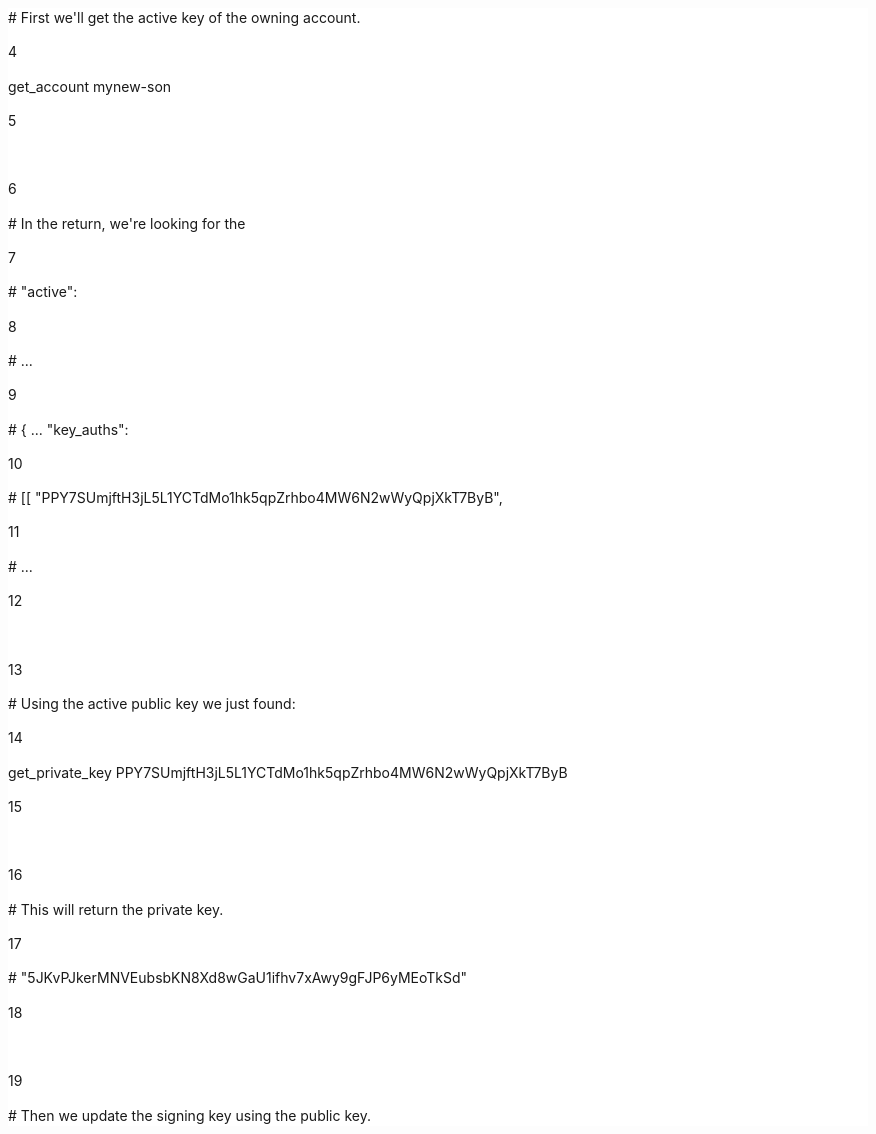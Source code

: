 \# First we'll get the active key of the owning account.

4

get\_account mynew-son

5

​

6

\# In the return, we're looking for the

7

\# "active":

8

\# ...

9

\# { ... "key\_auths":

10

\# \[\[ "PPY7SUmjftH3jL5L1YCTdMo1hk5qpZrhbo4MW6N2wWyQpjXkT7ByB",

11

\# ...

12

​

13

\# Using the active public key we just found:

14

get\_private\_key PPY7SUmjftH3jL5L1YCTdMo1hk5qpZrhbo4MW6N2wWyQpjXkT7ByB

15

​

16

\# This will return the private key.

17

\# "5JKvPJkerMNVEubsbKN8Xd8wGaU1ifhv7xAwy9gFJP6yMEoTkSd"

18

​

19

\# Then we update the signing key using the public key.
